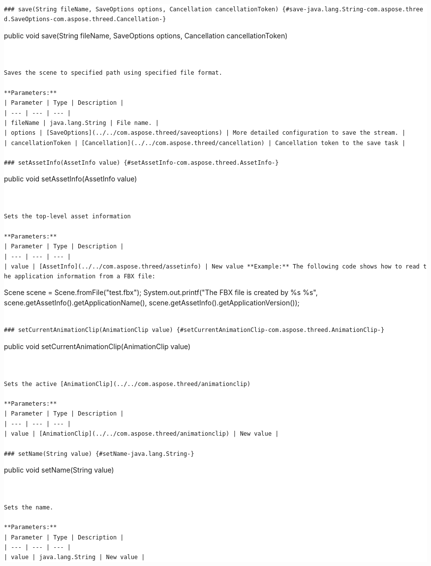 ```
### save(String fileName, SaveOptions options, Cancellation cancellationToken) {#save-java.lang.String-com.aspose.threed.SaveOptions-com.aspose.threed.Cancellation-}
```
public void save(String fileName, SaveOptions options, Cancellation cancellationToken)
```


Saves the scene to specified path using specified file format.

**Parameters:**
| Parameter | Type | Description |
| --- | --- | --- |
| fileName | java.lang.String | File name. |
| options | [SaveOptions](../../com.aspose.threed/saveoptions) | More detailed configuration to save the stream. |
| cancellationToken | [Cancellation](../../com.aspose.threed/cancellation) | Cancellation token to the save task |

### setAssetInfo(AssetInfo value) {#setAssetInfo-com.aspose.threed.AssetInfo-}
```
public void setAssetInfo(AssetInfo value)
```


Sets the top-level asset information

**Parameters:**
| Parameter | Type | Description |
| --- | --- | --- |
| value | [AssetInfo](../../com.aspose.threed/assetinfo) | New value **Example:** The following code shows how to read the application information from a FBX file:

```
Scene scene = Scene.fromFile("test.fbx");
     System.out.printf("The FBX file is created by %s %s",
         scene.getAssetInfo().getApplicationName(),
         scene.getAssetInfo().getApplicationVersion());
``` |

### setCurrentAnimationClip(AnimationClip value) {#setCurrentAnimationClip-com.aspose.threed.AnimationClip-}
```
public void setCurrentAnimationClip(AnimationClip value)
```


Sets the active [AnimationClip](../../com.aspose.threed/animationclip)

**Parameters:**
| Parameter | Type | Description |
| --- | --- | --- |
| value | [AnimationClip](../../com.aspose.threed/animationclip) | New value |

### setName(String value) {#setName-java.lang.String-}
```
public void setName(String value)
```


Sets the name.

**Parameters:**
| Parameter | Type | Description |
| --- | --- | --- |
| value | java.lang.String | New value |
```